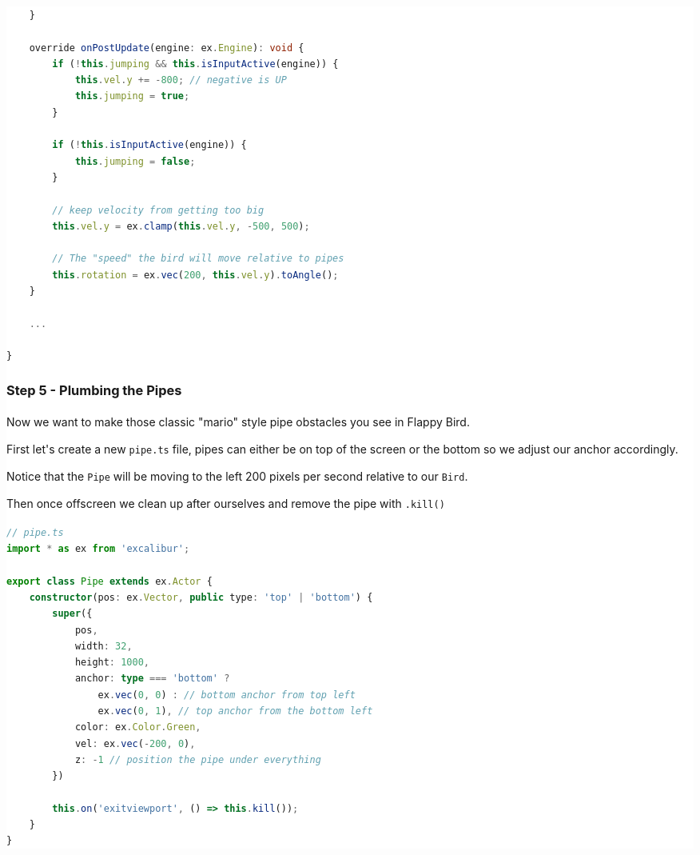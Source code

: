 ```typescript
    }

    override onPostUpdate(engine: ex.Engine): void {
        if (!this.jumping && this.isInputActive(engine)) {
            this.vel.y += -800; // negative is UP
            this.jumping = true;
        }

        if (!this.isInputActive(engine)) {
            this.jumping = false;
        }

        // keep velocity from getting too big
        this.vel.y = ex.clamp(this.vel.y, -500, 500);

        // The "speed" the bird will move relative to pipes
        this.rotation = ex.vec(200, this.vel.y).toAngle();
    }

    ...

}
```

### Step 5 - Plumbing the Pipes

Now we want to make those classic "mario" style pipe obstacles you see in Flappy Bird.

First let's create a new `pipe.ts` file, pipes can either be on top of the screen or the bottom so we adjust our anchor accordingly.

Notice that the `Pipe` will be moving to the left 200 pixels per second relative to our `Bird`.

Then once offscreen we clean up after ourselves and remove the pipe with `.kill()`

```typescript
// pipe.ts
import * as ex from 'excalibur';

export class Pipe extends ex.Actor {
    constructor(pos: ex.Vector, public type: 'top' | 'bottom') {
        super({
            pos,
            width: 32,
            height: 1000,
            anchor: type === 'bottom' ?
                ex.vec(0, 0) : // bottom anchor from top left
                ex.vec(0, 1), // top anchor from the bottom left
            color: ex.Color.Green,
            vel: ex.vec(-200, 0),
            z: -1 // position the pipe under everything
        })

        this.on('exitviewport', () => this.kill());
    }
}
```
